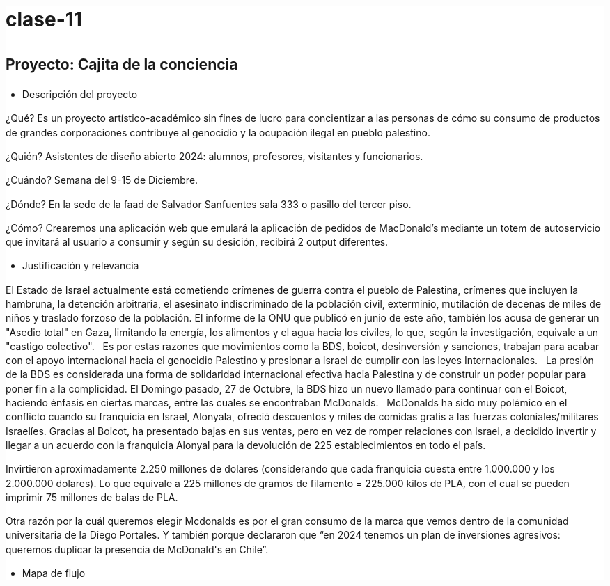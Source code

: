 # clase-11
## Proyecto: Cajita de la conciencia 

- Descripción del proyecto

 ¿Qué? 
Es un proyecto artístico-académico sin fines de lucro para concientizar a las personas de cómo su consumo de productos de grandes corporaciones contribuye al genocidio y la ocupación ilegal en pueblo palestino.

¿Quién?
Asistentes de diseño abierto 2024: alumnos, profesores, visitantes y funcionarios.

¿Cuándo? 
Semana del 9-15 de Diciembre.

¿Dónde? 
En la sede de la faad de Salvador Sanfuentes sala 333 o pasillo del tercer piso. 
       
¿Cómo?
Crearemos una aplicación web que emulará la aplicación de pedidos de MacDonald’s mediante un totem de autoservicio que invitará al usuario a consumir y según su desición, recibirá 2 output diferentes. 

- Justificación y relevancia

El Estado de Israel actualmente está cometiendo crímenes de guerra contra el pueblo de Palestina, crímenes que incluyen la hambruna, la detención arbitraria, el asesinato indiscriminado de la población civil, exterminio, mutilación de decenas de miles de niños y traslado forzoso de la población. El informe de la ONU que publicó en junio de este año, también los acusa de generar un "Asedio total" en Gaza, limitando la energía, los alimentos y el agua hacia los civiles, lo que, según la investigación, equivale a un "castigo colectivo".   Es por estas razones que movimientos como la BDS, boicot, desinversión y sanciones, trabajan para acabar con el apoyo internacional hacia el genocidio Palestino y presionar a Israel de cumplir con las leyes Internacionales.   La presión de la BDS es considerada una forma de solidaridad internacional efectiva hacia Palestina y de construir un poder popular para poner fin a la complicidad. El Domingo pasado, 27 de Octubre, la BDS hizo un nuevo llamado para continuar con el Boicot, haciendo énfasis en ciertas marcas, entre las cuales se encontraban McDonalds.   McDonalds ha sido muy polémico en el conflicto cuando su franquicia en Israel, Alonyala, ofreció descuentos y miles de comidas gratis a las fuerzas coloniales/militares Israelíes. Gracias al Boicot, ha presentado bajas en sus ventas, pero en vez de romper relaciones con Israel, a decidido invertir y llegar a un acuerdo con la franquicia Alonyal para la devolución de 225 establecimientos en todo el país. 

Invirtieron aproximadamente  2.250 millones de dolares (considerando que cada franquicia cuesta entre 1.000.000 y los 2.000.000 dolares). Lo que equivale a 225 millones de gramos de filamento = 225.000 kilos de PLA, con el cual se pueden imprimir 75 millones de balas de PLA.

Otra razón por la cuál queremos elegir Mcdonalds es por el gran consumo de la marca que vemos dentro de la comunidad universitaria de la Diego Portales. Y también porque declararon que “en 2024 tenemos un plan de inversiones agresivos: queremos duplicar la presencia de McDonald's en Chile”.

- Mapa de flujo
